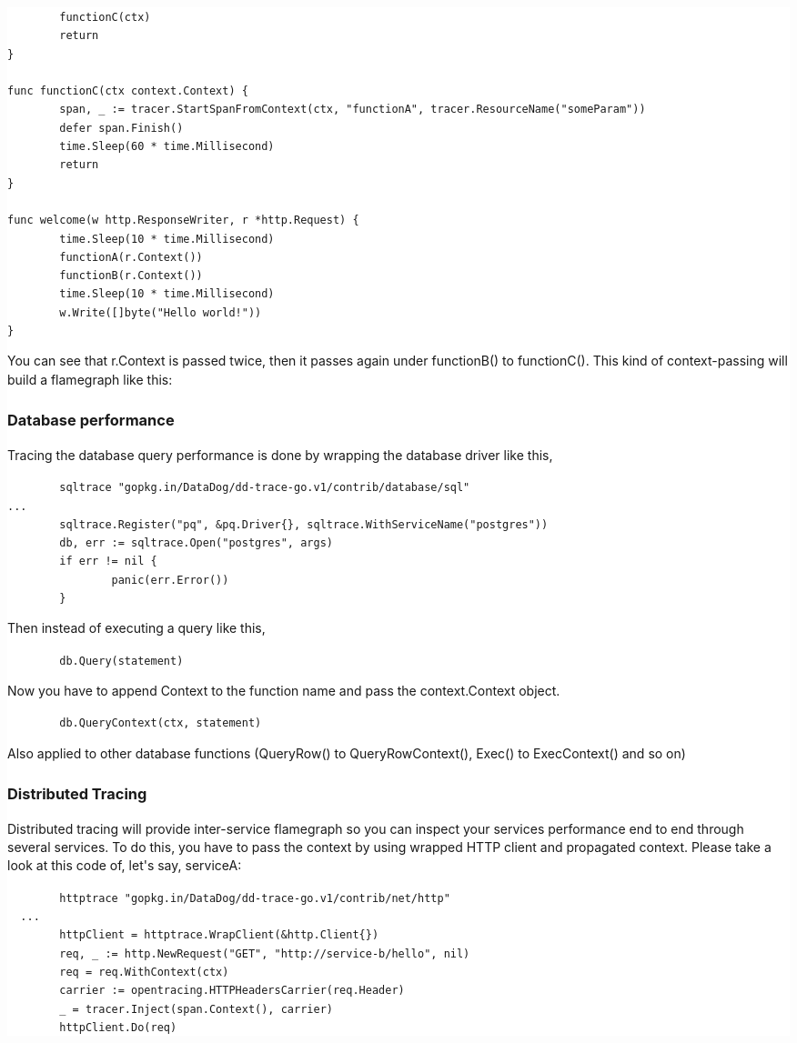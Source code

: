 ```
        functionC(ctx)
        return
}

func functionC(ctx context.Context) {
        span, _ := tracer.StartSpanFromContext(ctx, "functionA", tracer.ResourceName("someParam"))
        defer span.Finish()
        time.Sleep(60 * time.Millisecond)
        return
}

func welcome(w http.ResponseWriter, r *http.Request) {
        time.Sleep(10 * time.Millisecond)
        functionA(r.Context())
        functionB(r.Context())
        time.Sleep(10 * time.Millisecond)
        w.Write([]byte("Hello world!"))
}
```

You can see that r.Context is passed  twice, then it passes again under functionB() to functionC(). This kind of context-passing will build a flamegraph like this:

### Database performance

Tracing the database query performance is done by wrapping the database driver like this,
```
        sqltrace "gopkg.in/DataDog/dd-trace-go.v1/contrib/database/sql"
...
        sqltrace.Register("pq", &pq.Driver{}, sqltrace.WithServiceName("postgres"))
        db, err := sqltrace.Open("postgres", args)
        if err != nil {
                panic(err.Error())
        }
```

Then instead of executing a query like this,
```
        db.Query(statement)
```

Now you have to append Context to the function name and pass the context.Context object. 
```
        db.QueryContext(ctx, statement)
```

Also applied to other database functions (QueryRow() to QueryRowContext(), Exec() to ExecContext() and so on)

### Distributed Tracing

Distributed tracing will provide inter-service flamegraph so you can inspect your services performance end to end through several services. To do this, you have to pass the context by using wrapped HTTP client and propagated context. Please take a look at this code of, let's say, serviceA:
```
        httptrace "gopkg.in/DataDog/dd-trace-go.v1/contrib/net/http"
  ...
        httpClient = httptrace.WrapClient(&http.Client{})
        req, _ := http.NewRequest("GET", "http://service-b/hello", nil)
        req = req.WithContext(ctx)
        carrier := opentracing.HTTPHeadersCarrier(req.Header)
        _ = tracer.Inject(span.Context(), carrier)
        httpClient.Do(req)
```
